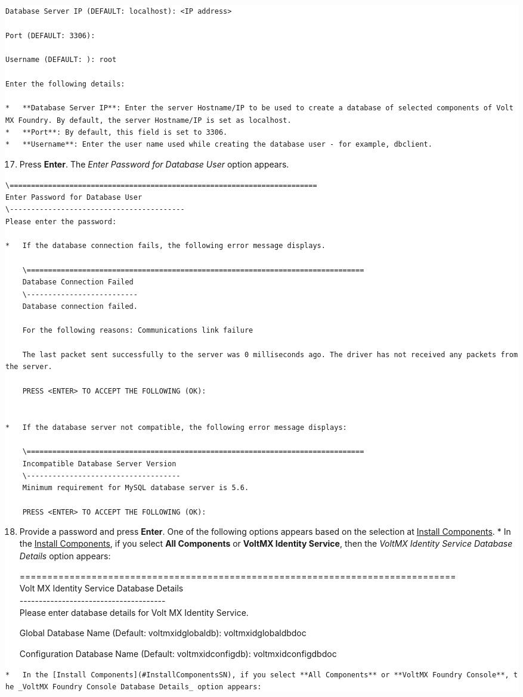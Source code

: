     Database Server IP (DEFAULT: localhost): <IP address>  
      
    Port (DEFAULT: 3306):  
      
    Username (DEFAULT: ): root  
    
    Enter the following details:
    
    *   **Database Server IP**: Enter the server Hostname/IP to be used to create a database of selected components of Volt MX Foundry. By default, the server Hostname/IP is set as localhost.
    *   **Port**: By default, this field is set to 3306.
    *   **Username**: Enter the user name used while creating the database user - for example, dbclient.
17.  Press **Enter**. The _Enter Password for Database User_ option appears. 
    
    \========================================================================  
    Enter Password for Database User  
    \-----------------------------------------  
    Please enter the password:  
    
    *   If the database connection fails, the following error message displays.
        
        \===============================================================================  
        Database Connection Failed  
        \--------------------------  
        Database connection failed.  
          
        For the following reasons: Communications link failure  
          
        The last packet sent successfully to the server was 0 milliseconds ago. The driver has not received any packets from the server.  
          
        PRESS <ENTER> TO ACCEPT THE FOLLOWING (OK):
        
    
    *   If the database server not compatible, the following error message displays:
        
        \===============================================================================  
        Incompatible Database Server Version  
        \------------------------------------  
        Minimum requirement for MySQL database server is 5.6.  
          
        PRESS <ENTER> TO ACCEPT THE FOLLOWING (OK):
        
18.  Provide a password and press **Enter**. One of the following options appears based on the selection at [Install Components](#InstallComponentsSN).
    *   In the [Install Components](#InstallComponentsSN), if you select **All Components** or **VoltMX Identity Service**, then the _VoltMX Identity Service Database Details_ option appears:
        
        \===============================================================================  
        Volt MX Identity Service Database Details  
        \--------------------------------------  
        Please enter database details for Volt MX Identity Service.  
          
        Global Database Name (Default: voltmxidglobaldb): voltmxidglobaldbdoc  
          
        Configuration Database Name (Default: voltmxidconfigdb): voltmxidconfigdbdoc
        
    *   In the [Install Components](#InstallComponentsSN), if you select **All Components** or **VoltMX Foundry Console**, the _VoltMX Foundry Console Database Details_ option appears:
        